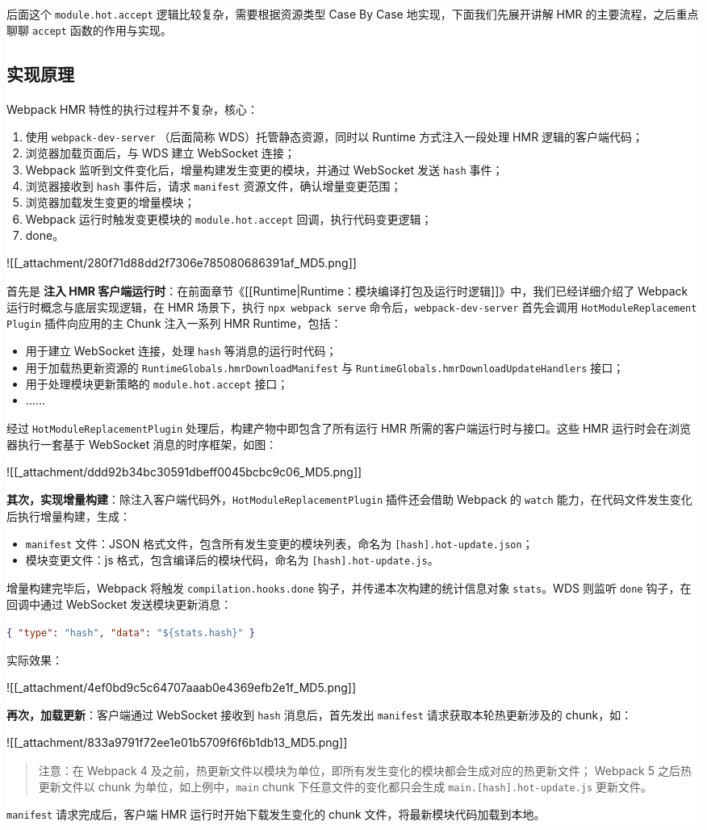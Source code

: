 后面这个 `module.hot.accept` 逻辑比较复杂，需要根据资源类型 Case By Case 地实现，下面我们先展开讲解 HMR 的主要流程，之后重点聊聊 `accept` 函数的作用与实现。

## 实现原理

Webpack HMR 特性的执行过程并不复杂，核心：

1. 使用 `webpack-dev-server` （后面简称 WDS）托管静态资源，同时以 Runtime 方式注入一段处理 HMR 逻辑的客户端代码；
2. 浏览器加载页面后，与 WDS 建立 WebSocket 连接；
3. Webpack 监听到文件变化后，增量构建发生变更的模块，并通过 WebSocket 发送 `hash` 事件；
4. 浏览器接收到 `hash` 事件后，请求 `manifest` 资源文件，确认增量变更范围；
5. 浏览器加载发生变更的增量模块；
6. Webpack 运行时触发变更模块的 `module.hot.accept` 回调，执行代码变更逻辑；
7. done。

![[_attachment/280f71d88dd2f7306e785080686391af_MD5.png]]

首先是 **注入 HMR 客户端运行时**：在前面章节《[[Runtime|Runtime：模块编译打包及运行时逻辑]]》中，我们已经详细介绍了 Webpack 运行时概念与底层实现逻辑，在 HMR 场景下，执行 `npx webpack serve` 命令后，`webpack-dev-server` 首先会调用 `HotModuleReplacementPlugin` 插件向应用的主 Chunk 注入一系列 HMR Runtime，包括：

- 用于建立 WebSocket 连接，处理 `hash` 等消息的运行时代码；
- 用于加载热更新资源的 `RuntimeGlobals.hmrDownloadManifest` 与 `RuntimeGlobals.hmrDownloadUpdateHandlers` 接口；
- 用于处理模块更新策略的 `module.hot.accept` 接口；
- ……

经过 `HotModuleReplacementPlugin` 处理后，构建产物中即包含了所有运行 HMR 所需的客户端运行时与接口。这些 HMR 运行时会在浏览器执行一套基于 WebSocket 消息的时序框架，如图：

![[_attachment/ddd92b34bc30591dbeff0045bcbc9c06_MD5.png]]

**其次，实现增量构建**：除注入客户端代码外，`HotModuleReplacementPlugin` 插件还会借助 Webpack 的 `watch` 能力，在代码文件发生变化后执行增量构建，生成：

- `manifest` 文件：JSON 格式文件，包含所有发生变更的模块列表，命名为 `[hash].hot-update.json`；
- 模块变更文件：js 格式，包含编译后的模块代码，命名为 `[hash].hot-update.js`。

增量构建完毕后，Webpack 将触发 `compilation.hooks.done` 钩子，并传递本次构建的统计信息对象 `stats`。WDS 则监听 `done` 钩子，在回调中通过 WebSocket 发送模块更新消息：

```json
{ "type": "hash", "data": "${stats.hash}" }
```

实际效果：

![[_attachment/4ef0bd9c5c64707aaab0e4369efb2e1f_MD5.png]]

**再次，加载更新**：客户端通过 WebSocket 接收到 `hash` 消息后，首先发出 `manifest` 请求获取本轮热更新涉及的 chunk，如：

![[_attachment/833a9791f72ee1e01b5709f6f6b1db13_MD5.png]]

> 注意：在 Webpack 4 及之前，热更新文件以模块为单位，即所有发生变化的模块都会生成对应的热更新文件； Webpack 5 之后热更新文件以 chunk 为单位，如上例中，`main` chunk 下任意文件的变化都只会生成 `main.[hash].hot-update.js` 更新文件。

`manifest` 请求完成后，客户端 HMR 运行时开始下载发生变化的 chunk 文件，将最新模块代码加载到本地。

